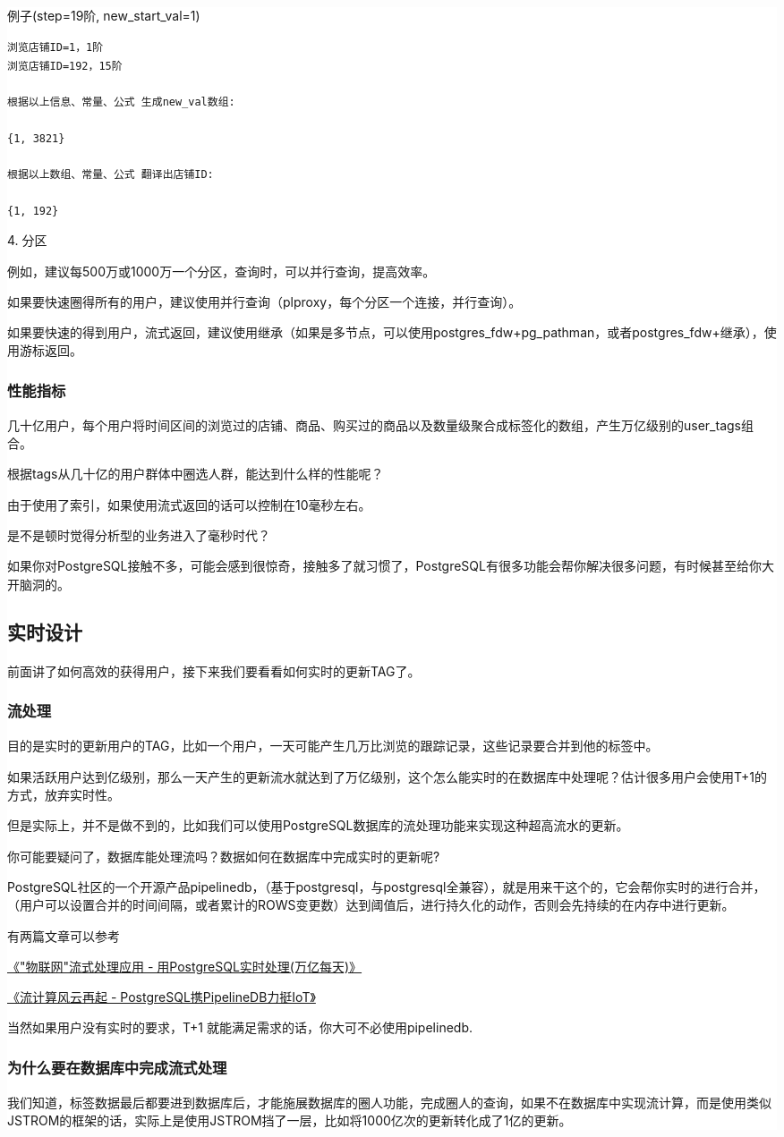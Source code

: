 例子(step=19阶, new_start_val=1)  
  
```
浏览店铺ID=1，1阶
浏览店铺ID=192，15阶

根据以上信息、常量、公式 生成new_val数组:  

{1, 3821}

根据以上数组、常量、公式 翻译出店铺ID:  

{1, 192}
```
        
4\. 分区    
    
例如，建议每500万或1000万一个分区，查询时，可以并行查询，提高效率。     
     
如果要快速圈得所有的用户，建议使用并行查询（plproxy，每个分区一个连接，并行查询）。     
     
如果要快速的得到用户，流式返回，建议使用继承（如果是多节点，可以使用postgres_fdw+pg_pathman，或者postgres_fdw+继承），使用游标返回。     
        
### 性能指标  
几十亿用户，每个用户将时间区间的浏览过的店铺、商品、购买过的商品以及数量级聚合成标签化的数组，产生万亿级别的user_tags组合。     
      
根据tags从几十亿的用户群体中圈选人群，能达到什么样的性能呢？     
     
由于使用了索引，如果使用流式返回的话可以控制在10毫秒左右。      
     
是不是顿时觉得分析型的业务进入了毫秒时代？      
     
如果你对PostgreSQL接触不多，可能会感到很惊奇，接触多了就习惯了，PostgreSQL有很多功能会帮你解决很多问题，有时候甚至给你大开脑洞的。    
    
## 实时设计  
前面讲了如何高效的获得用户，接下来我们要看看如何实时的更新TAG了。    
    
### 流处理  
目的是实时的更新用户的TAG，比如一个用户，一天可能产生几万比浏览的跟踪记录，这些记录要合并到他的标签中。     
     
如果活跃用户达到亿级别，那么一天产生的更新流水就达到了万亿级别，这个怎么能实时的在数据库中处理呢？估计很多用户会使用T+1的方式，放弃实时性。     
    
但是实际上，并不是做不到的，比如我们可以使用PostgreSQL数据库的流处理功能来实现这种超高流水的更新。     
     
你可能要疑问了，数据库能处理流吗？数据如何在数据库中完成实时的更新呢?     
     
PostgreSQL社区的一个开源产品pipelinedb，（基于postgresql，与postgresql全兼容），就是用来干这个的，它会帮你实时的进行合并，（用户可以设置合并的时间间隔，或者累计的ROWS变更数）达到阈值后，进行持久化的动作，否则会先持续的在内存中进行更新。     
    
有两篇文章可以参考     
     
[《"物联网"流式处理应用 - 用PostgreSQL实时处理(万亿每天)》](../201512/20151215_01.md)     
     
[《流计算风云再起 - PostgreSQL携PipelineDB力挺IoT》](./20161220_01.md)     
    
当然如果用户没有实时的要求，T+1 就能满足需求的话，你大可不必使用pipelinedb.    
     
### 为什么要在数据库中完成流式处理  
我们知道，标签数据最后都要进到数据库后，才能施展数据库的圈人功能，完成圈人的查询，如果不在数据库中实现流计算，而是使用类似JSTROM的框架的话，实际上是使用JSTROM挡了一层，比如将1000亿次的更新转化成了1亿的更新。  
  